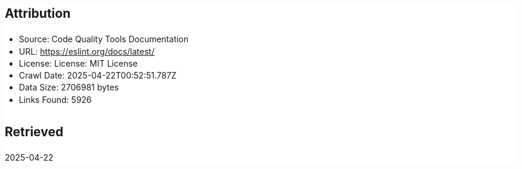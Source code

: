 
## Attribution
- Source: Code Quality Tools Documentation
- URL: https://eslint.org/docs/latest/
- License: License: MIT License
- Crawl Date: 2025-04-22T00:52:51.787Z
- Data Size: 2706981 bytes
- Links Found: 5926

## Retrieved
2025-04-22
